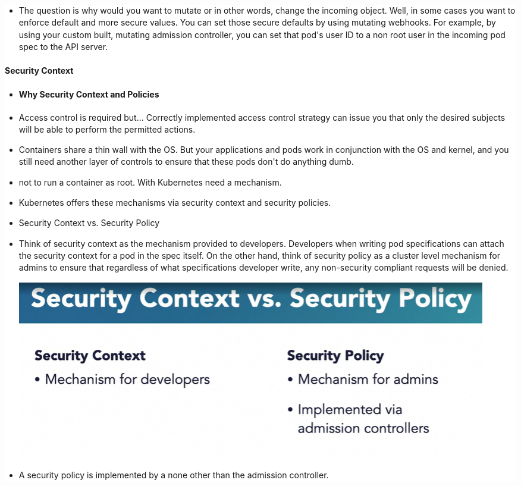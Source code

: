 - The question is why would you want to mutate or in other words, change the incoming object. Well, in some cases you want to enforce default and more secure values. You can set those secure defaults by using mutating webhooks. For example, by using your custom built, mutating admission controller, you can set that pod's user ID to a non root user in the incoming pod spec to the API server.

#### Security Context

* #### Why Security Context and Policies

* Access control is required but... Correctly implemented access control strategy can issue you that only the desired subjects will be able to perform the permitted actions.

* Containers share a thin wall with the OS. But your applications and pods work in conjunction with the OS and kernel, and you still need another layer of controls to ensure that these pods don't do anything dumb.

* not to run a container as root. With Kubernetes need a mechanism.

* Kubernetes offers these mechanisms via security context and security policies. 

* Security Context vs. Security Policy

* Think of security context as the mechanism provided to developers. Developers when writing pod specifications can attach the security context for a pod in the spec itself. On the other hand, think of security policy as a cluster level mechanism for admins to ensure that regardless of what specifications developer write, any non-security compliant requests will be denied.

  ![k8s86](images/k8s86.png)

* A security policy is implemented by a none other than the admission controller.
